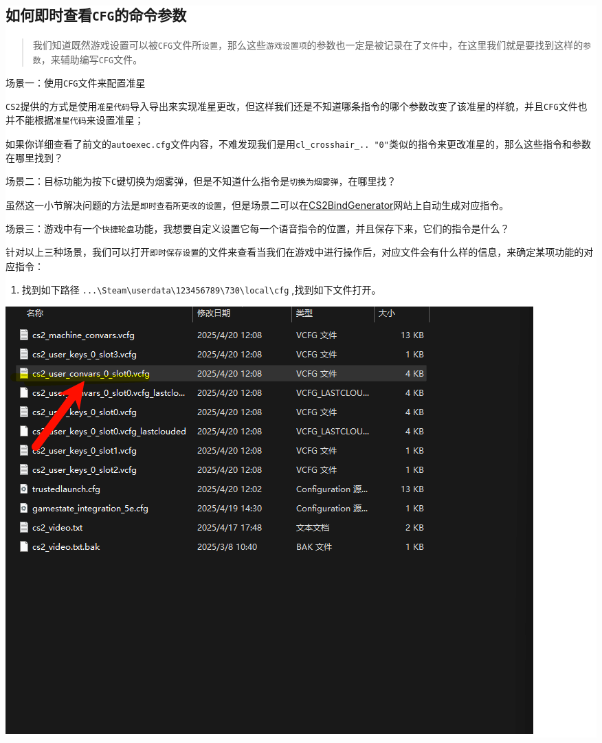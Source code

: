 ## 如何即时查看`CFG`的命令参数

> 我们知道既然游戏设置可以被`CFG`文件所`设置`，那么这些`游戏设置项`的参数也一定是被记录在了`文件`中，在这里我们就是要找到这样的`参数`，来辅助编写`CFG`文件。

场景一：使用`CFG`文件来配置准星

`CS2`提供的方式是使用`准星代码`导入导出来实现准星更改，但这样我们还是不知道哪条指令的哪个参数改变了该准星的样貌，并且`CFG`文件也并不能根据`准星代码`来设置准星；

如果你详细查看了前文的`autoexec.cfg`文件内容，不难发现我们是用`cl_crosshair_.. "0"`类似的指令来更改准星的，那么这些指令和参数在哪里找到？

场景二：目标功能为按下`C`键切换为烟雾弹，但是不知道什么指令是`切换为烟雾弹`，在哪里找？

虽然这一小节解决问题的方法是`即时查看所更改的设置`，但是场景二可以在[CS2BindGenerator](https://www.cs2bindsgenerator.com/)网站上自动生成对应指令。

场景三：游戏中有一个`快捷轮盘`功能，我想要自定义设置它每一个语音指令的位置，并且保存下来，它们的指令是什么？

针对以上三种场景，我们可以打开`即时保存设置`的文件来查看当我们在游戏中进行操作后，对应文件会有什么样的信息，来确定某项功能的对应指令：

1. 找到如下路径 `...\Steam\userdata\123456789\730\local\cfg` ,找到如下文件打开。

![](../assets/images/20250420121101.png)
